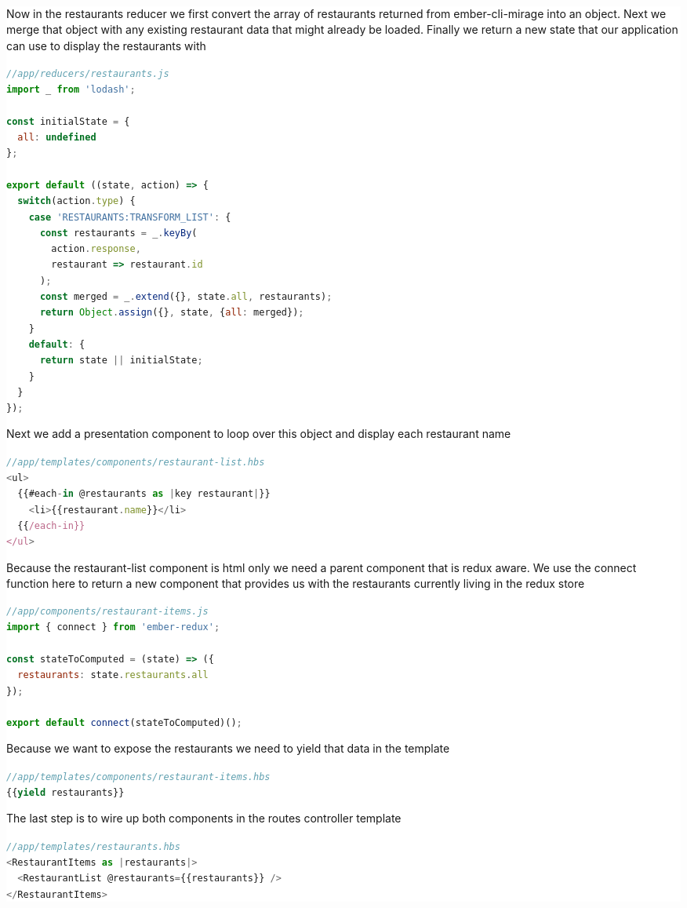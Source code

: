 Now in the restaurants reducer we first convert the array of restaurants returned from ember-cli-mirage into an object. Next we merge that object with any existing restaurant data that might already be loaded. Finally we return a new state that our application can use to display the restaurants with

```js
//app/reducers/restaurants.js
import _ from 'lodash';

const initialState = {
  all: undefined
};

export default ((state, action) => {
  switch(action.type) {
    case 'RESTAURANTS:TRANSFORM_LIST': {
      const restaurants = _.keyBy(
        action.response,
        restaurant => restaurant.id
      );
      const merged = _.extend({}, state.all, restaurants);
      return Object.assign({}, state, {all: merged});
    }
    default: {
      return state || initialState;
    }
  }
});
```
Next we add a presentation component to loop over this object and display each restaurant name
```js
//app/templates/components/restaurant-list.hbs
<ul>
  {{#each-in @restaurants as |key restaurant|}}
    <li>{{restaurant.name}}</li>
  {{/each-in}}
</ul>
```

Because the restaurant-list component is html only we need a parent component that is redux aware. We use the connect function here to return a new component that provides us with the restaurants currently living in the redux store

```js
//app/components/restaurant-items.js
import { connect } from 'ember-redux';

const stateToComputed = (state) => ({
  restaurants: state.restaurants.all
});

export default connect(stateToComputed)();
```
Because we want to expose the restaurants we need to yield that data in the template

```js
//app/templates/components/restaurant-items.hbs
{{yield restaurants}}
```

The last step is to wire up both components in the routes controller template

```js
//app/templates/restaurants.hbs
<RestaurantItems as |restaurants|>
  <RestaurantList @restaurants={{restaurants}} />
</RestaurantItems>
```
